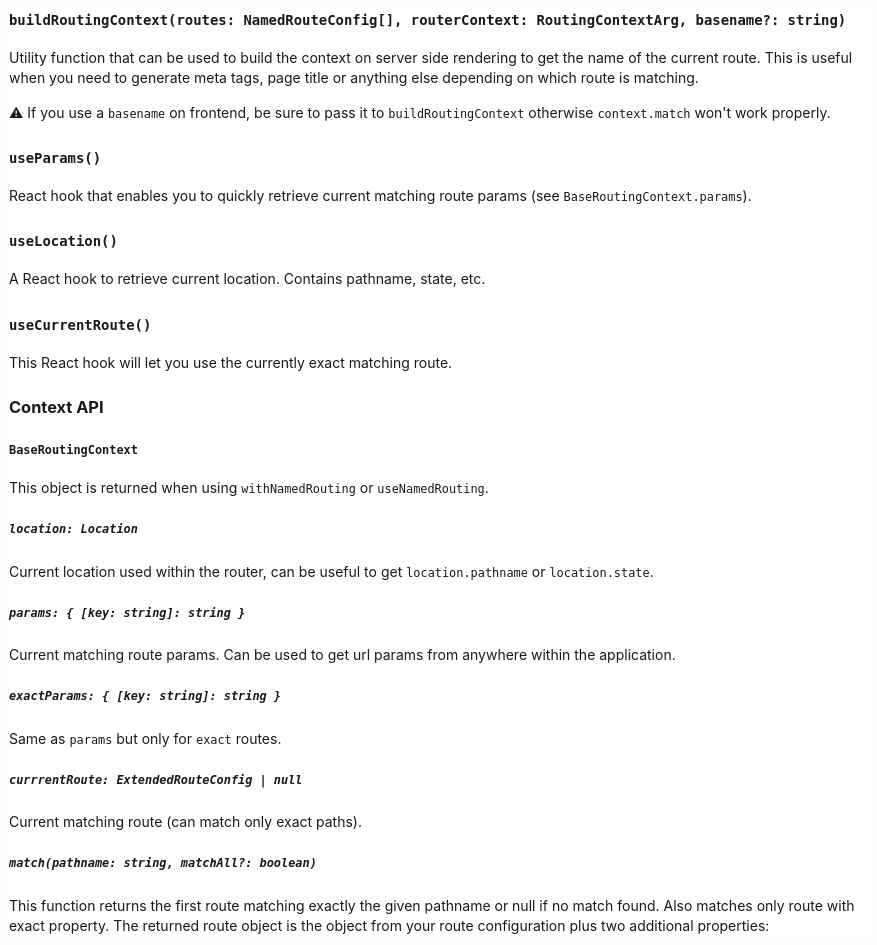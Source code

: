### `buildRoutingContext(routes: NamedRouteConfig[], routerContext: RoutingContextArg, basename?: string)`

Utility function that can be used to build the context on server side rendering to get the name of the current route.
This is useful when you need to generate meta tags, page title or anything else depending on which route is matching.

⚠️ If you use a `basename` on frontend, be sure to pass it to `buildRoutingContext` otherwise `context.match` won't
work properly.

### `useParams()`

React hook that enables you to quickly retrieve current matching route params (see `BaseRoutingContext.params`).

### `useLocation()`

A React hook to retrieve current location. Contains pathname, state, etc.

### `useCurrentRoute()`

This React hook will let you use the currently exact matching route.

### Context API

#### `BaseRoutingContext`

This object is returned when using `withNamedRouting` or `useNamedRouting`.

##### `location: Location`

Current location used within the router, can be useful to get `location.pathname` or `location.state`.

##### `params: { [key: string]: string }`

Current matching route params. Can be used to get url params from anywhere within the application.

##### `exactParams: { [key: string]: string }`

Same as `params` but only for `exact` routes.

##### `currrentRoute: ExtendedRouteConfig | null`

Current matching route (can match only exact paths).

##### `match(pathname: string, matchAll?: boolean)`

This function returns the first route matching exactly the given pathname or null if no match found. Also matches only
route with exact property. The returned route object is the object from your route configuration plus two additional
properties:

